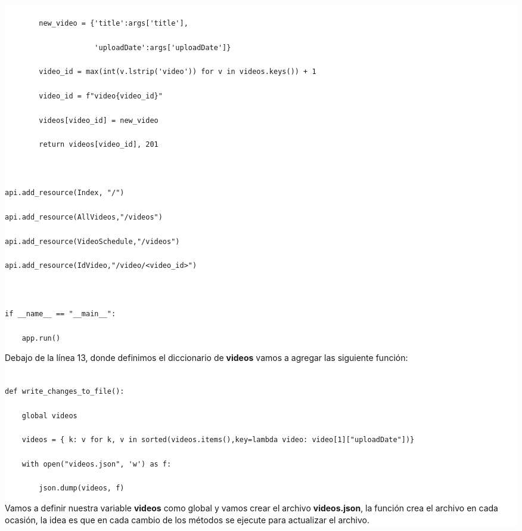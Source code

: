 ```

        new_video = {'title':args['title'],

                     'uploadDate':args['uploadDate']}

        video_id = max(int(v.lstrip('video')) for v in videos.keys()) + 1

        video_id = f"video{video_id}"

        videos[video_id] = new_video

        return videos[video_id], 201

  

api.add_resource(Index, "/")

api.add_resource(AllVideos,"/videos")

api.add_resource(VideoSchedule,"/videos")

api.add_resource(IdVideo,"/video/<video_id>")

  

if __name__ == "__main__":

    app.run()

```

  

Debajo de la línea 13, donde definimos el diccionario de **videos** vamos a agregar las siguiente función:

  

```

def write_changes_to_file():

    global videos

    videos = { k: v for k, v in sorted(videos.items(),key=lambda video: video[1]["uploadDate"])}

    with open("videos.json", 'w') as f:

        json.dump(videos, f)

```

  

Vamos a definir nuestra variable **videos** como global y vamos crear el archivo **videos.json**, la función crea el archivo en cada ocasión, la idea es que en cada cambio de los métodos se ejecute para actualizar el archivo.

